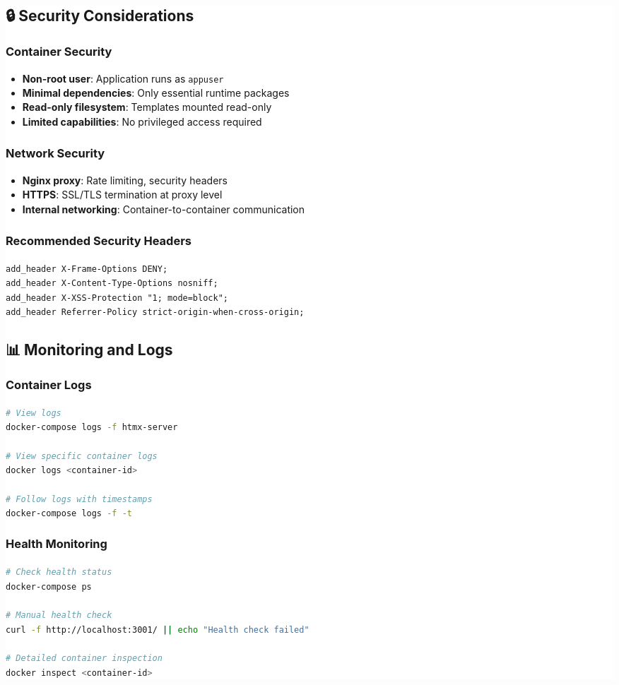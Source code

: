 ## 🔒 Security Considerations

### Container Security

- **Non-root user**: Application runs as `appuser`
- **Minimal dependencies**: Only essential runtime packages
- **Read-only filesystem**: Templates mounted read-only
- **Limited capabilities**: No privileged access required

### Network Security

- **Nginx proxy**: Rate limiting, security headers
- **HTTPS**: SSL/TLS termination at proxy level
- **Internal networking**: Container-to-container communication

### Recommended Security Headers

```nginx
add_header X-Frame-Options DENY;
add_header X-Content-Type-Options nosniff;
add_header X-XSS-Protection "1; mode=block";
add_header Referrer-Policy strict-origin-when-cross-origin;
```

## 📊 Monitoring and Logs

### Container Logs

```bash
# View logs
docker-compose logs -f htmx-server

# View specific container logs
docker logs <container-id>

# Follow logs with timestamps
docker-compose logs -f -t
```

### Health Monitoring

```bash
# Check health status
docker-compose ps

# Manual health check
curl -f http://localhost:3001/ || echo "Health check failed"

# Detailed container inspection
docker inspect <container-id>
```
